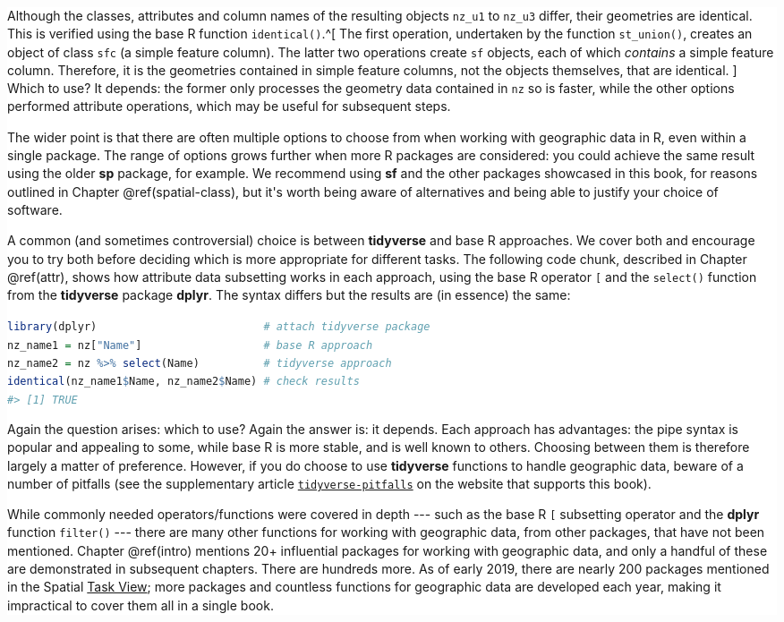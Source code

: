 Although the classes, attributes and column names of the resulting objects `nz_u1` to `nz_u3` differ, their geometries are identical.
This is verified using the base R function `identical()`.^[
The first operation, undertaken by the function `st_union()`, creates an object of class `sfc` (a simple feature column).
The latter two operations create `sf` objects, each of which *contains* a simple feature column.
Therefore, it is the geometries contained in simple feature columns, not the objects themselves, that are identical.
]
Which to use?
It depends: the former only processes the geometry data contained in `nz` so is faster, while the other options performed attribute operations, which may be useful for subsequent steps.

The wider point is that there are often multiple options to choose from when working with geographic data in R, even within a single package.
The range of options grows further when more R packages are considered: you could achieve the same result using the older **sp** package, for example.
We recommend using **sf** and the other packages showcased in this book, for reasons outlined in Chapter \@ref(spatial-class), but it's worth being aware of alternatives and being able to justify your choice of software.

A common (and sometimes controversial) choice is between **tidyverse** and base R approaches.
We cover both and encourage you to try both before deciding which is more appropriate for different tasks.
The following code chunk, described in Chapter \@ref(attr), shows how attribute data subsetting works in each approach, using the base R operator `[` and the `select()` function from the **tidyverse** package **dplyr**.
The syntax differs but the results are (in essence) the same:


```r
library(dplyr)                          # attach tidyverse package
nz_name1 = nz["Name"]                   # base R approach
nz_name2 = nz %>% select(Name)          # tidyverse approach
identical(nz_name1$Name, nz_name2$Name) # check results
#> [1] TRUE
```

Again the question arises: which to use?
Again the answer is: it depends.
Each approach has advantages: the pipe syntax is popular and appealing to some, while base R is more stable, and is well known to others.
Choosing between them is therefore largely a matter of preference.
However, if you do choose to use **tidyverse** functions to handle geographic data, beware of a number of pitfalls (see the supplementary article [`tidyverse-pitfalls`](https://geocompr.github.io/geocompkg/articles/tidyverse-pitfalls.html) on the website that supports this book).

While commonly needed operators/functions were covered in depth --- such as the base R `[` subsetting operator and the **dplyr** function `filter()` --- there are many other functions for working with geographic data, from other packages, that have not been mentioned.
Chapter \@ref(intro) mentions 20+ influential packages for working with geographic data, and only a handful of these are demonstrated in subsequent chapters.
There are hundreds more.
As of early 2019, there are nearly 200 packages mentioned in the Spatial [Task View](https://cran.r-project.org/web/views/);
more packages and countless functions for geographic data are developed each year, making it impractical to cover them all in a single book.
